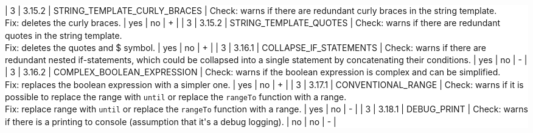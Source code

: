 | 3    | 3.15.2   | STRING_TEMPLATE_CURLY_BRACES              | Check: warns if there are redundant curly braces in the string template.<br> Fix: deletes the curly braces.                                                                                                                                                                                                                                                 | yes | no                                                                                                                                                                                                                         | +                                                                                                                                                                                                                                     |
| 3    | 3.15.2   | STRING_TEMPLATE_QUOTES                    | Check: warns if there are redundant quotes in the string template.<br> Fix: deletes the quotes and $ symbol.                                                                                                                                                                                                                                                | yes | no                                                                                                                                                                                                                         | +                                                                                                                                                                                                                                     |
| 3    | 3.16.1   | COLLAPSE_IF_STATEMENTS                    | Check: warns if there are redundant nested if-statements, which could be collapsed into a single statement by concatenating their conditions.                                                                                                                                                                                                               | yes | no                                                                                                                                                                                                                         | -                                                                                                                                                                                                                                     |
| 3    | 3.16.2   | COMPLEX_BOOLEAN_EXPRESSION                | Check: warns if the boolean expression is complex and can be simplified.<br>Fix: replaces the boolean expression with a simpler one.                                                                                                                                                                                                                        | yes | no                                                                                                                                                                                                                         | +                                                                                                                                                                                                                                     |
| 3    | 3.17.1   | CONVENTIONAL_RANGE                        | Check: warns if it is possible to replace the range with `until` or replace the `rangeTo` function with a range.<br>Fix: replace range with `until` or replace the `rangeTo` function with a range.                                                                                                                                                         | yes | no                                                                                                                                                                                                                         | -                                                                                                                                                                                                                                     |
| 3    | 3.18.1   | DEBUG_PRINT                               | Check: warns if there is a printing to console (assumption that it's a debug logging).                                                                                                                                                                                                                                                                      | no  | no                                                                                                                                                                                                                         | -                                                                                                                                                                                                                                     |